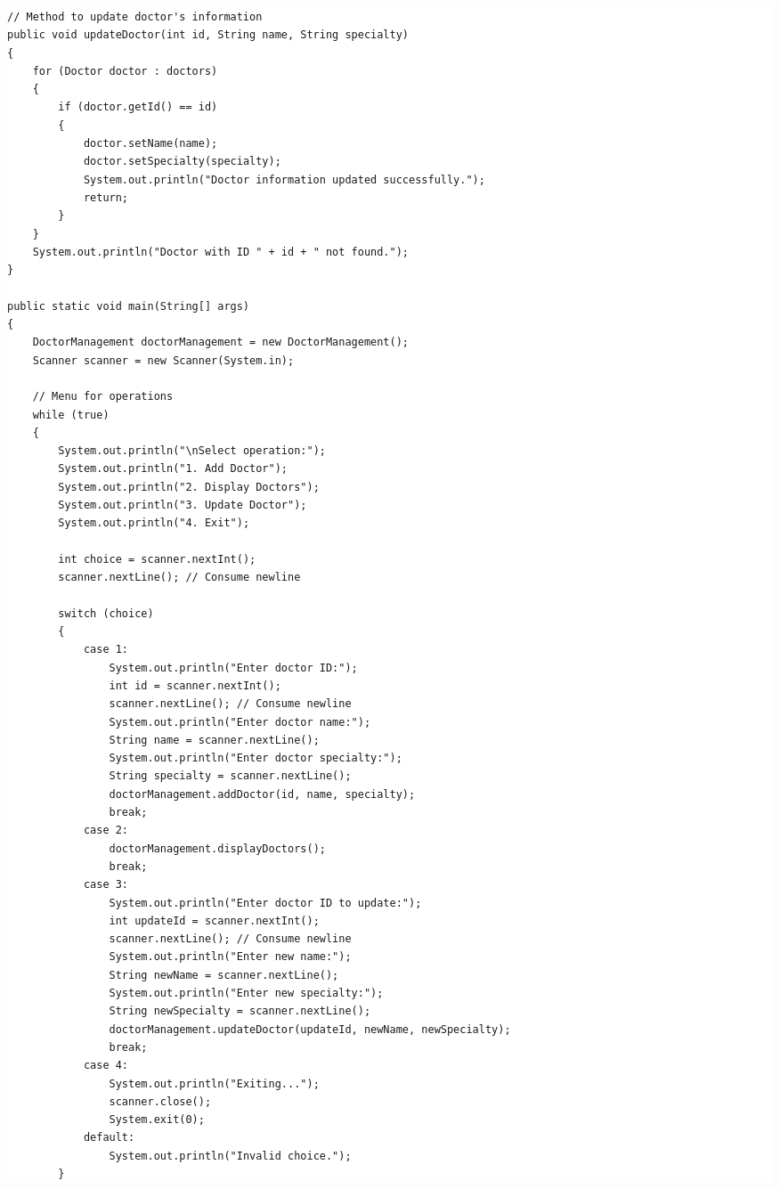     // Method to update doctor's information
    public void updateDoctor(int id, String name, String specialty) 
    {
        for (Doctor doctor : doctors) 
        {
            if (doctor.getId() == id) 
            {
                doctor.setName(name);
                doctor.setSpecialty(specialty);
                System.out.println("Doctor information updated successfully.");
                return;
            }
        }
        System.out.println("Doctor with ID " + id + " not found.");
    }

    public static void main(String[] args) 
    {
        DoctorManagement doctorManagement = new DoctorManagement();
        Scanner scanner = new Scanner(System.in);

        // Menu for operations
        while (true) 
        {
            System.out.println("\nSelect operation:");
            System.out.println("1. Add Doctor");
            System.out.println("2. Display Doctors");
            System.out.println("3. Update Doctor");
            System.out.println("4. Exit");

            int choice = scanner.nextInt();
            scanner.nextLine(); // Consume newline

            switch (choice) 
            {
                case 1:
                    System.out.println("Enter doctor ID:");
                    int id = scanner.nextInt();
                    scanner.nextLine(); // Consume newline
                    System.out.println("Enter doctor name:");
                    String name = scanner.nextLine();
                    System.out.println("Enter doctor specialty:");
                    String specialty = scanner.nextLine();
                    doctorManagement.addDoctor(id, name, specialty);
                    break;
                case 2:
                    doctorManagement.displayDoctors();
                    break;
                case 3:
                    System.out.println("Enter doctor ID to update:");
                    int updateId = scanner.nextInt();
                    scanner.nextLine(); // Consume newline
                    System.out.println("Enter new name:");
                    String newName = scanner.nextLine();
                    System.out.println("Enter new specialty:");
                    String newSpecialty = scanner.nextLine();
                    doctorManagement.updateDoctor(updateId, newName, newSpecialty);
                    break;
                case 4:
                    System.out.println("Exiting...");
                    scanner.close();
                    System.exit(0);
                default:
                    System.out.println("Invalid choice.");
            }